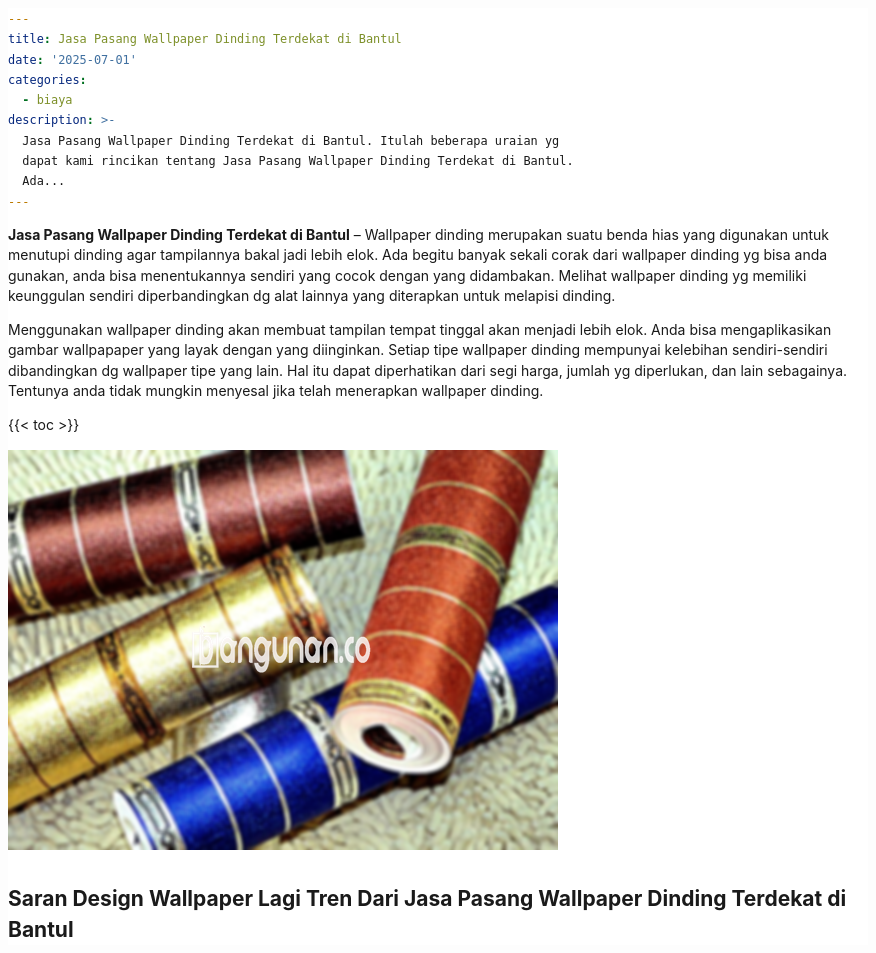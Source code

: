 ```yaml
---
title: Jasa Pasang Wallpaper Dinding Terdekat di Bantul
date: '2025-07-01'
categories:
  - biaya
description: >-
  Jasa Pasang Wallpaper Dinding Terdekat di Bantul. Itulah beberapa uraian yg
  dapat kami rincikan tentang Jasa Pasang Wallpaper Dinding Terdekat di Bantul.
  Ada...
---
```


**Jasa Pasang Wallpaper Dinding Terdekat di Bantul** – Wallpaper dinding merupakan suatu benda hias yang digunakan untuk menutupi dinding agar tampilannya bakal jadi lebih elok. Ada begitu banyak sekali corak dari wallpaper dinding yg bisa anda gunakan, anda bisa menentukannya sendiri yang cocok dengan yang didambakan. Melihat wallpaper dinding yg memiliki keunggulan sendiri diperbandingkan dg alat lainnya yang diterapkan untuk melapisi dinding.

Menggunakan wallpaper dinding akan membuat tampilan tempat tinggal akan menjadi lebih elok. Anda bisa mengaplikasikan gambar wallpapaper yang layak dengan yang diinginkan. Setiap tipe wallpaper dinding mempunyai kelebihan sendiri-sendiri dibandingkan dg wallpaper tipe yang lain. Hal itu dapat diperhatikan dari segi harga, jumlah yg diperlukan, dan lain sebagainya. Tentunya anda tidak mungkin menyesal jika telah menerapkan wallpaper dinding.

{{< toc >}}

![Jasa Pasang Wallpaper Dinding Terdekat di Bantul](/images/jasa-pasang-wallpaper-murah06.png)

## Saran Design Wallpaper Lagi Tren Dari Jasa Pasang Wallpaper Dinding Terdekat di Bantul

